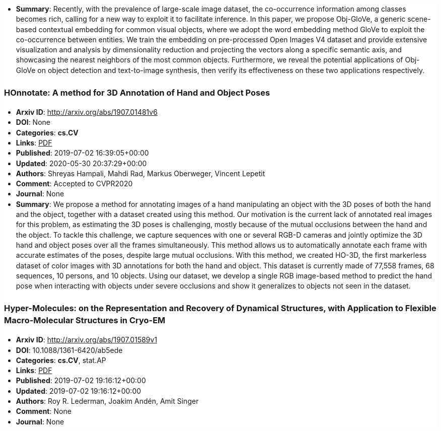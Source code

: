 - **Summary**: Recently, with the prevalence of large-scale image dataset, the co-occurrence information among classes becomes rich, calling for a new way to exploit it to facilitate inference. In this paper, we propose Obj-GloVe, a generic scene-based contextual embedding for common visual objects, where we adopt the word embedding method GloVe to exploit the co-occurrence between entities. We train the embedding on pre-processed Open Images V4 dataset and provide extensive visualization and analysis by dimensionality reduction and projecting the vectors along a specific semantic axis, and showcasing the nearest neighbors of the most common objects. Furthermore, we reveal the potential applications of Obj-GloVe on object detection and text-to-image synthesis, then verify its effectiveness on these two applications respectively.



### HOnnotate: A method for 3D Annotation of Hand and Object Poses
- **Arxiv ID**: http://arxiv.org/abs/1907.01481v6
- **DOI**: None
- **Categories**: **cs.CV**
- **Links**: [PDF](http://arxiv.org/pdf/1907.01481v6)
- **Published**: 2019-07-02 16:39:05+00:00
- **Updated**: 2020-05-30 20:37:29+00:00
- **Authors**: Shreyas Hampali, Mahdi Rad, Markus Oberweger, Vincent Lepetit
- **Comment**: Accepted to CVPR2020
- **Journal**: None
- **Summary**: We propose a method for annotating images of a hand manipulating an object with the 3D poses of both the hand and the object, together with a dataset created using this method. Our motivation is the current lack of annotated real images for this problem, as estimating the 3D poses is challenging, mostly because of the mutual occlusions between the hand and the object. To tackle this challenge, we capture sequences with one or several RGB-D cameras and jointly optimize the 3D hand and object poses over all the frames simultaneously. This method allows us to automatically annotate each frame with accurate estimates of the poses, despite large mutual occlusions. With this method, we created HO-3D, the first markerless dataset of color images with 3D annotations for both the hand and object. This dataset is currently made of 77,558 frames, 68 sequences, 10 persons, and 10 objects. Using our dataset, we develop a single RGB image-based method to predict the hand pose when interacting with objects under severe occlusions and show it generalizes to objects not seen in the dataset.



### Hyper-Molecules: on the Representation and Recovery of Dynamical Structures, with Application to Flexible Macro-Molecular Structures in Cryo-EM
- **Arxiv ID**: http://arxiv.org/abs/1907.01589v1
- **DOI**: 10.1088/1361-6420/ab5ede
- **Categories**: **cs.CV**, stat.AP
- **Links**: [PDF](http://arxiv.org/pdf/1907.01589v1)
- **Published**: 2019-07-02 19:16:12+00:00
- **Updated**: 2019-07-02 19:16:12+00:00
- **Authors**: Roy R. Lederman, Joakim Andén, Amit Singer
- **Comment**: None
- **Journal**: None